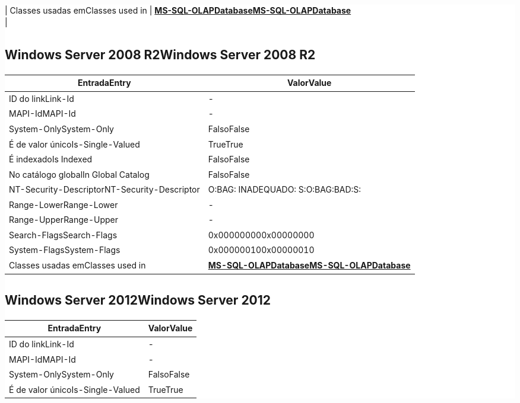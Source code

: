 | <span data-ttu-id="554cf-219">Classes usadas em</span><span class="sxs-lookup"><span data-stu-id="554cf-219">Classes used in</span></span>        | [<span data-ttu-id="554cf-220">**MS-SQL-OLAPDatabase**</span><span class="sxs-lookup"><span data-stu-id="554cf-220">**MS-SQL-OLAPDatabase**</span></span>](c-ms-sql-olapdatabase.md)<br/> |



## <a name="windows-server-2008-r2"></a><span data-ttu-id="554cf-221">Windows Server 2008 R2</span><span class="sxs-lookup"><span data-stu-id="554cf-221">Windows Server 2008 R2</span></span>



| <span data-ttu-id="554cf-222">Entrada</span><span class="sxs-lookup"><span data-stu-id="554cf-222">Entry</span></span> | <span data-ttu-id="554cf-223">Valor</span><span class="sxs-lookup"><span data-stu-id="554cf-223">Value</span></span> |
|------------------------|-----------------------------------------------------------------|
| <span data-ttu-id="554cf-224">ID do link</span><span class="sxs-lookup"><span data-stu-id="554cf-224">Link-Id</span></span>                | \-                                                              |
| <span data-ttu-id="554cf-225">MAPI-Id</span><span class="sxs-lookup"><span data-stu-id="554cf-225">MAPI-Id</span></span>                | \-                                                              |
| <span data-ttu-id="554cf-226">System-Only</span><span class="sxs-lookup"><span data-stu-id="554cf-226">System-Only</span></span>            | <span data-ttu-id="554cf-227">Falso</span><span class="sxs-lookup"><span data-stu-id="554cf-227">False</span></span>                                                           |
| <span data-ttu-id="554cf-228">É de valor único</span><span class="sxs-lookup"><span data-stu-id="554cf-228">Is-Single-Valued</span></span>       | <span data-ttu-id="554cf-229">True</span><span class="sxs-lookup"><span data-stu-id="554cf-229">True</span></span>                                                            |
| <span data-ttu-id="554cf-230">É indexado</span><span class="sxs-lookup"><span data-stu-id="554cf-230">Is Indexed</span></span>             | <span data-ttu-id="554cf-231">Falso</span><span class="sxs-lookup"><span data-stu-id="554cf-231">False</span></span>                                                           |
| <span data-ttu-id="554cf-232">No catálogo global</span><span class="sxs-lookup"><span data-stu-id="554cf-232">In Global Catalog</span></span>      | <span data-ttu-id="554cf-233">Falso</span><span class="sxs-lookup"><span data-stu-id="554cf-233">False</span></span>                                                           |
| <span data-ttu-id="554cf-234">NT-Security-Descriptor</span><span class="sxs-lookup"><span data-stu-id="554cf-234">NT-Security-Descriptor</span></span> | <span data-ttu-id="554cf-235">O:BAG: INADEQUADO: S:</span><span class="sxs-lookup"><span data-stu-id="554cf-235">O:BAG:BAD:S:</span></span>                                                    |
| <span data-ttu-id="554cf-236">Range-Lower</span><span class="sxs-lookup"><span data-stu-id="554cf-236">Range-Lower</span></span>            | \-                                                              |
| <span data-ttu-id="554cf-237">Range-Upper</span><span class="sxs-lookup"><span data-stu-id="554cf-237">Range-Upper</span></span>            | \-                                                              |
| <span data-ttu-id="554cf-238">Search-Flags</span><span class="sxs-lookup"><span data-stu-id="554cf-238">Search-Flags</span></span>           | <span data-ttu-id="554cf-239">0x00000000</span><span class="sxs-lookup"><span data-stu-id="554cf-239">0x00000000</span></span>                                                      |
| <span data-ttu-id="554cf-240">System-Flags</span><span class="sxs-lookup"><span data-stu-id="554cf-240">System-Flags</span></span>           | <span data-ttu-id="554cf-241">0x00000010</span><span class="sxs-lookup"><span data-stu-id="554cf-241">0x00000010</span></span>                                                      |
| <span data-ttu-id="554cf-242">Classes usadas em</span><span class="sxs-lookup"><span data-stu-id="554cf-242">Classes used in</span></span>        | [<span data-ttu-id="554cf-243">**MS-SQL-OLAPDatabase**</span><span class="sxs-lookup"><span data-stu-id="554cf-243">**MS-SQL-OLAPDatabase**</span></span>](c-ms-sql-olapdatabase.md)<br/> |



## <a name="windows-server-2012"></a><span data-ttu-id="554cf-244">Windows Server 2012</span><span class="sxs-lookup"><span data-stu-id="554cf-244">Windows Server 2012</span></span>



| <span data-ttu-id="554cf-245">Entrada</span><span class="sxs-lookup"><span data-stu-id="554cf-245">Entry</span></span> | <span data-ttu-id="554cf-246">Valor</span><span class="sxs-lookup"><span data-stu-id="554cf-246">Value</span></span> |
|------------------------|-----------------------------------------------------------------|
| <span data-ttu-id="554cf-247">ID do link</span><span class="sxs-lookup"><span data-stu-id="554cf-247">Link-Id</span></span>                | \-                                                              |
| <span data-ttu-id="554cf-248">MAPI-Id</span><span class="sxs-lookup"><span data-stu-id="554cf-248">MAPI-Id</span></span>                | \-                                                              |
| <span data-ttu-id="554cf-249">System-Only</span><span class="sxs-lookup"><span data-stu-id="554cf-249">System-Only</span></span>            | <span data-ttu-id="554cf-250">Falso</span><span class="sxs-lookup"><span data-stu-id="554cf-250">False</span></span>                                                           |
| <span data-ttu-id="554cf-251">É de valor único</span><span class="sxs-lookup"><span data-stu-id="554cf-251">Is-Single-Valued</span></span>       | <span data-ttu-id="554cf-252">True</span><span class="sxs-lookup"><span data-stu-id="554cf-252">True</span></span>                                                            |